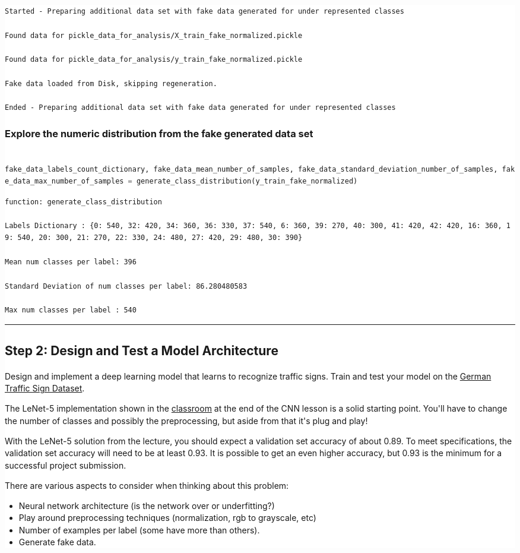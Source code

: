     
    Started - Preparing additional data set with fake data generated for under represented classes 
    
    Found data for pickle_data_for_analysis/X_train_fake_normalized.pickle
    
    Found data for pickle_data_for_analysis/y_train_fake_normalized.pickle
    
    Fake data loaded from Disk, skipping regeneration.
    
    Ended - Preparing additional data set with fake data generated for under represented classes 


### Explore the numeric distribution from the fake generated data set



```python

fake_data_labels_count_dictionary, fake_data_mean_number_of_samples, fake_data_standard_deviation_number_of_samples, fake_data_max_number_of_samples = generate_class_distribution(y_train_fake_normalized)

```

    
    function: generate_class_distribution
    
    Labels Dictionary : {0: 540, 32: 420, 34: 360, 36: 330, 37: 540, 6: 360, 39: 270, 40: 300, 41: 420, 42: 420, 16: 360, 19: 540, 20: 300, 21: 270, 22: 330, 24: 480, 27: 420, 29: 480, 30: 390}
    
    Mean num classes per label: 396
    
    Standard Deviation of num classes per label: 86.280480583
    
    Max num classes per label : 540


----

## Step 2: Design and Test a Model Architecture

Design and implement a deep learning model that learns to recognize traffic signs. Train and test your model on the [German Traffic Sign Dataset](http://benchmark.ini.rub.de/?section=gtsrb&subsection=dataset).

The LeNet-5 implementation shown in the [classroom](https://classroom.udacity.com/nanodegrees/nd013/parts/fbf77062-5703-404e-b60c-95b78b2f3f9e/modules/6df7ae49-c61c-4bb2-a23e-6527e69209ec/lessons/601ae704-1035-4287-8b11-e2c2716217ad/concepts/d4aca031-508f-4e0b-b493-e7b706120f81) at the end of the CNN lesson is a solid starting point. You'll have to change the number of classes and possibly the preprocessing, but aside from that it's plug and play! 

With the LeNet-5 solution from the lecture, you should expect a validation set accuracy of about 0.89. To meet specifications, the validation set accuracy will need to be at least 0.93. It is possible to get an even higher accuracy, but 0.93 is the minimum for a successful project submission. 

There are various aspects to consider when thinking about this problem:

- Neural network architecture (is the network over or underfitting?)
- Play around preprocessing techniques (normalization, rgb to grayscale, etc)
- Number of examples per label (some have more than others).
- Generate fake data.
